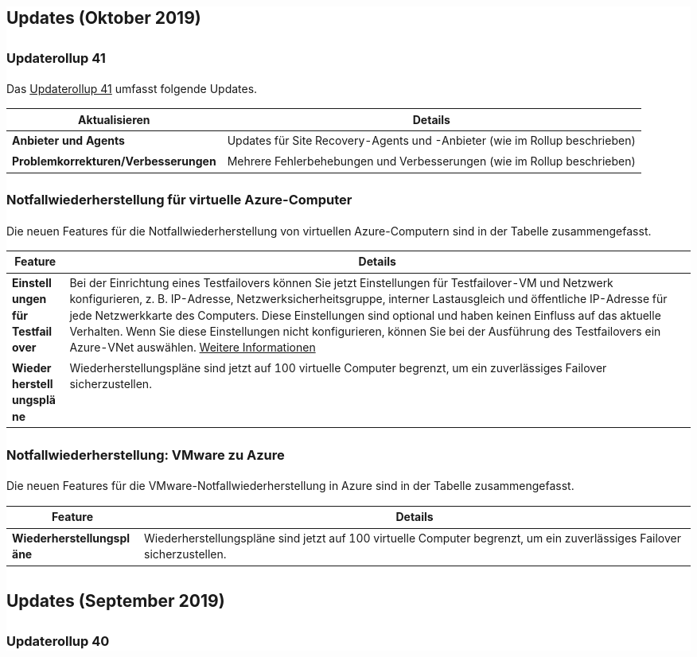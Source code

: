 

## <a name="updates-october-2019"></a>Updates (Oktober 2019)

### <a name="update-rollup-41"></a>Updaterollup 41

Das [Updaterollup 41](https://support.microsoft.com/help/4528026/update-rollup-41-for-azure-site-recovery) umfasst folgende Updates.

**Aktualisieren** | **Details**
--- | ---
**Anbieter und Agents** | Updates für Site Recovery-Agents und -Anbieter (wie im Rollup beschrieben)
**Problemkorrekturen/Verbesserungen** | Mehrere Fehlerbehebungen und Verbesserungen (wie im Rollup beschrieben)



### <a name="azure-vm-disaster-recovery"></a>Notfallwiederherstellung für virtuelle Azure-Computer

Die neuen Features für die Notfallwiederherstellung von virtuellen Azure-Computern sind in der Tabelle zusammengefasst.

**Feature** | **Details**
--- | ---
**Einstellungen für Testfailover** | Bei der Einrichtung eines Testfailovers können Sie jetzt Einstellungen für Testfailover-VM und Netzwerk konfigurieren, z. B. IP-Adresse, Netzwerksicherheitsgruppe, interner Lastausgleich und öffentliche IP-Adresse für jede Netzwerkkarte des Computers. Diese Einstellungen sind optional und haben keinen Einfluss auf das aktuelle Verhalten. Wenn Sie diese Einstellungen nicht konfigurieren, können Sie bei der Ausführung des Testfailovers ein Azure-VNet auswählen. [Weitere Informationen](https://azure.microsoft.com/blog/customize-networking-for-dr-drills-azure-site-recovery/)
**Wiederherstellungspläne** | Wiederherstellungspläne sind jetzt auf 100 virtuelle Computer begrenzt, um ein zuverlässiges Failover sicherzustellen.

### <a name="vmware-to-azure-disaster-recovery"></a>Notfallwiederherstellung: VMware zu Azure

Die neuen Features für die VMware-Notfallwiederherstellung in Azure sind in der Tabelle zusammengefasst.

**Feature** | **Details**
--- | ---
**Wiederherstellungspläne** | Wiederherstellungspläne sind jetzt auf 100 virtuelle Computer begrenzt, um ein zuverlässiges Failover sicherzustellen.


## <a name="updates-september-2019"></a>Updates (September 2019)

### <a name="update-rollup-40"></a>Updaterollup 40
